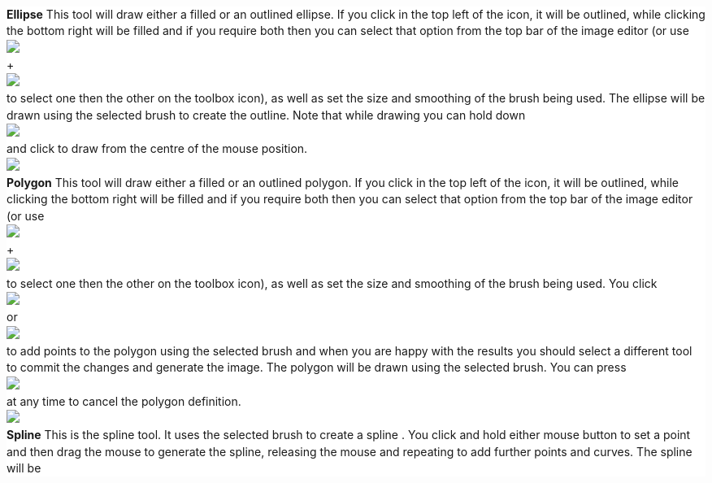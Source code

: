 <td><strong>Ellipse</strong></td>
<td>This tool will draw either a filled or an outlined ellipse. If you
click in the top left of the icon, it will be outlined, while clicking
the bottom right will be filled and if you require both then you can
select that option from the top bar of the image editor (or use<br />
<img
src="https://gms.magecorn.com/Manual/assets/Images/Icons/Icon_Shift.png" /><br />
+<br />
<img
src="https://gms.magecorn.com/Manual/assets/Images/Icons/Icon_LMB.png" /><br />
to select one then the other on the toolbox icon), as well as set the
size and smoothing of the brush being used. The ellipse will be drawn
using the selected brush to create the outline. Note that while drawing
you can hold down<br />
<img
src="https://gms.magecorn.com/Manual/assets/Images/Icons/Icon_Alt.png" /><br />
and click to draw from the centre of the mouse position.</td>
</tr>
<tr class="odd">
<td><br />
<img
src="https://gms.magecorn.com/Manual/assets/Images/Icons/Icon_Image_Polygon.png" /><br />
</td>
<td><strong>Polygon</strong></td>
<td>This tool will draw either a filled or an outlined polygon. If you
click in the top left of the icon, it will be outlined, while clicking
the bottom right will be filled and if you require both then you can
select that option from the top bar of the image editor (or use<br />
<img
src="https://gms.magecorn.com/Manual/assets/Images/Icons/Icon_Shift.png" /><br />
+<br />
<img
src="https://gms.magecorn.com/Manual/assets/Images/Icons/Icon_LMB.png" /><br />
to select one then the other on the toolbox icon), as well as set the
size and smoothing of the brush being used. You click<br />
<img
src="https://gms.magecorn.com/Manual/assets/Images/Icons/Icon_LMB.png" /><br />
or<br />
<img
src="https://gms.magecorn.com/Manual/assets/Images/Icons/Icon_RMB.png" /><br />
to add points to the polygon using the selected brush and when you are
happy with the results you should select a different tool to commit the
changes and generate the image. The polygon will be drawn using the
selected brush. You can press<br />
<img
src="https://gms.magecorn.com/Manual/assets/Images/Icons/Icon_Escape.png" /><br />
at any time to cancel the polygon definition.</td>
</tr>
<tr class="even">
<td><br />
<img
src="https://gms.magecorn.com/Manual/assets/Images/Icons/Icon_Image_Spline.png" /><br />
</td>
<td><strong>Spline</strong></td>
<td>This is the spline tool. It uses the selected brush to create a
<span>spline</span> . You click and hold either mouse button to set a
point and then drag the mouse to generate the spline, releasing the
mouse and repeating to add further points and curves. The spline will be